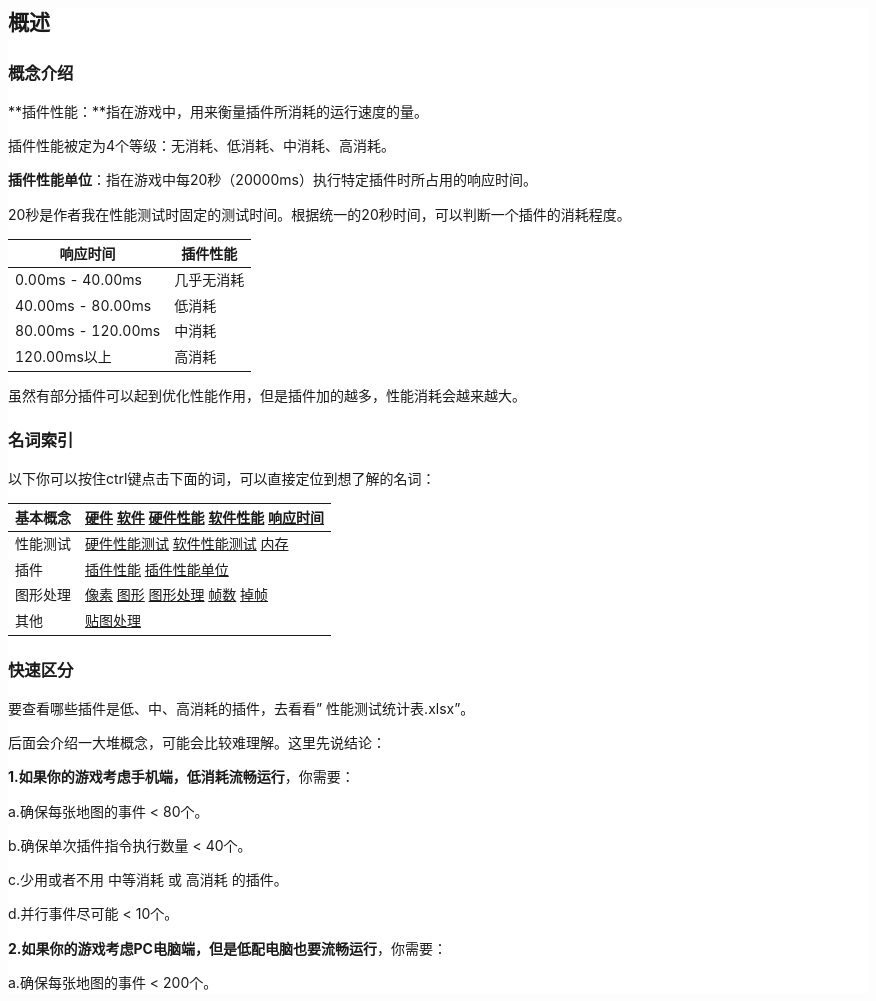 ## 概述

### 概念介绍

**插件性能：**指在游戏中，用来衡量插件所消耗的运行速度的量。

插件性能被定为4个等级：无消耗、低消耗、中消耗、高消耗。

**插件性能单位**：指在游戏中每20秒（20000ms）执行特定插件时所占用的响应时间。

20秒是作者我在性能测试时固定的测试时间。根据统一的20秒时间，可以判断一个插件的消耗程度。

| 响应时间           | 插件性能   |
|--------------------|------------|
| 0.00ms - 40.00ms   | 几乎无消耗 |
| 40.00ms - 80.00ms  | 低消耗     |
| 80.00ms - 120.00ms | 中消耗     |
| 120.00ms以上       | 高消耗     |

虽然有部分插件可以起到优化性能作用，但是插件加的越多，性能消耗会越来越大。

### 名词索引

以下你可以按住ctrl键点击下面的词，可以直接定位到想了解的名词：

| 基本概念 | [硬件](#硬件) [软件](#软件) [硬件性能](#硬件性能) [软件性能](#软件性能) [响应时间](#响应时间)  |
|----------|------------------------------------------------------------------------------------------------|
| 性能测试 | [硬件性能测试](#硬件性能测试) [软件性能测试](#软件性能测试) [内存](#内存)                      |
| 插件     | [插件性能](#插件性能) [插件性能单位](#插件性能单位)                                            |
| 图形处理 | [像素](#像素) [图形](#图形) [图形处理](#图形处理) [帧数](#帧数) [掉帧](#掉帧)                  |
| 其他     | [贴图处理](#贴图处理)                                                                          |

### 快速区分

要查看哪些插件是低、中、高消耗的插件，去看看” 性能测试统计表.xlsx”。

后面会介绍一大堆概念，可能会比较难理解。这里先说结论：

**1.如果你的游戏考虑手机端，低消耗流畅运行**，你需要：

a.确保每张地图的事件 \< 80个。

b.确保单次插件指令执行数量 \< 40个。

c.少用或者不用 中等消耗 或 高消耗 的插件。

d.并行事件尽可能 \< 10个。

**2.如果你的游戏考虑PC电脑端，但是低配电脑也要流畅运行**，你需要：

a.确保每张地图的事件 \< 200个。
